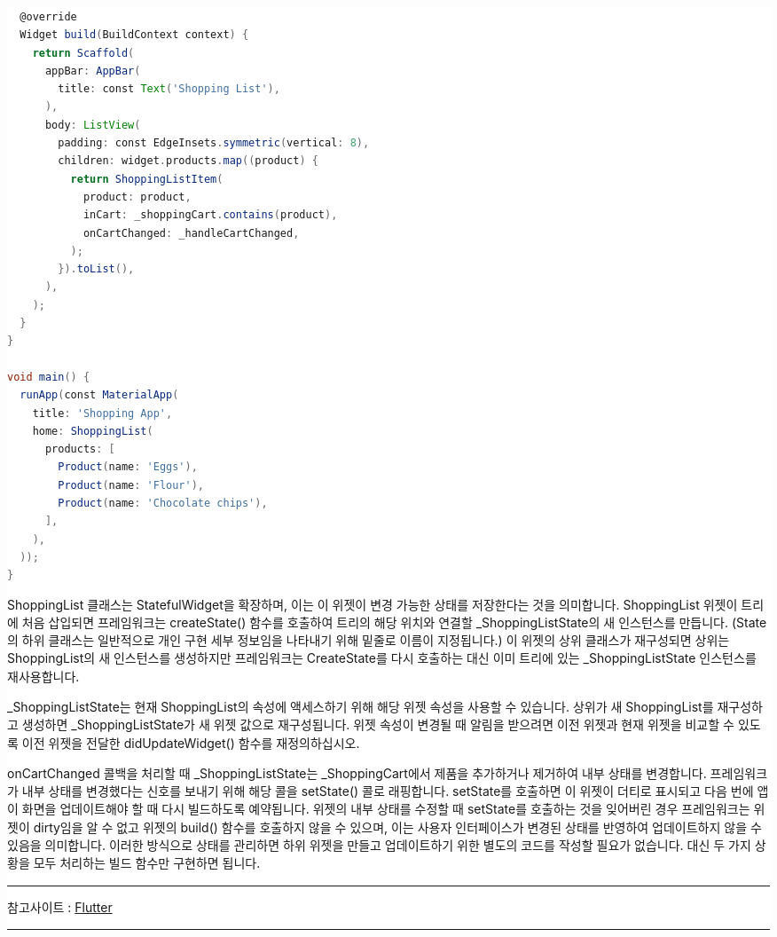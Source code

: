 ```groovy
  @override
  Widget build(BuildContext context) {
    return Scaffold(
      appBar: AppBar(
        title: const Text('Shopping List'),
      ),
      body: ListView(
        padding: const EdgeInsets.symmetric(vertical: 8),
        children: widget.products.map((product) {
          return ShoppingListItem(
            product: product,
            inCart: _shoppingCart.contains(product),
            onCartChanged: _handleCartChanged,
          );
        }).toList(),
      ),
    );
  }
}

void main() {
  runApp(const MaterialApp(
    title: 'Shopping App',
    home: ShoppingList(
      products: [
        Product(name: 'Eggs'),
        Product(name: 'Flour'),
        Product(name: 'Chocolate chips'),
      ],
    ),
  ));
}

```

ShoppingList 클래스는 StatefulWidget을 확장하며, 이는 이 위젯이 변경 가능한 상태를 저장한다는 것을 의미합니다.
ShoppingList 위젯이 트리에 처음 삽입되면 프레임워크는 createState() 함수를 호출하여 트리의 해당 위치와 연결할 _ShoppingListState의 새 인스턴스를 만듭니다.
(State의 하위 클래스는 일반적으로 개인 구현 세부 정보임을 나타내기 위해 밑줄로 이름이 지정됩니다.)
이 위젯의 상위 클래스가 재구성되면 상위는 ShoppingList의 새 인스턴스를 생성하지만 프레임워크는 CreateState를 다시 호출하는 대신 이미 트리에 있는 _ShoppingListState 인스턴스를 재사용합니다.

_ShoppingListState는 현재 ShoppingList의 속성에 액세스하기 위해 해당 위젯 속성을 사용할 수 있습니다.
상위가 새 ShoppingList를 재구성하고 생성하면 _ShoppingListState가 새 위젯 값으로 재구성됩니다.
위젯 속성이 변경될 때 알림을 받으려면 이전 위젯과 현재 위젯을 비교할 수 있도록 이전 위젯을 전달한 didUpdateWidget() 함수를 재정의하십시오.

onCartChanged 콜백을 처리할 때 _ShoppingListState는 _ShoppingCart에서 제품을 추가하거나 제거하여 내부 상태를 변경합니다.
프레임워크가 내부 상태를 변경했다는 신호를 보내기 위해 해당 콜을 setState() 콜로 래핑합니다.
setState를 호출하면 이 위젯이 더티로 표시되고 다음 번에 앱이 화면을 업데이트해야 할 때 다시 빌드하도록 예약됩니다.
위젯의 내부 상태를 수정할 때 setState를 호출하는 것을 잊어버린 경우 프레임워크는 위젯이 dirty임을 알 수 없고 위젯의 build() 함수를 호출하지 않을 수 있으며, 이는 사용자 인터페이스가 변경된 상태를 반영하여 업데이트하지 않을 수 있음을 의미합니다.
이러한 방식으로 상태를 관리하면 하위 위젯을 만들고 업데이트하기 위한 별도의 코드를 작성할 필요가 없습니다.
대신 두 가지 상황을 모두 처리하는 빌드 함수만 구현하면 됩니다.


---

참고사이트 : [Flutter](https://docs.flutter.dev/ui)

---


